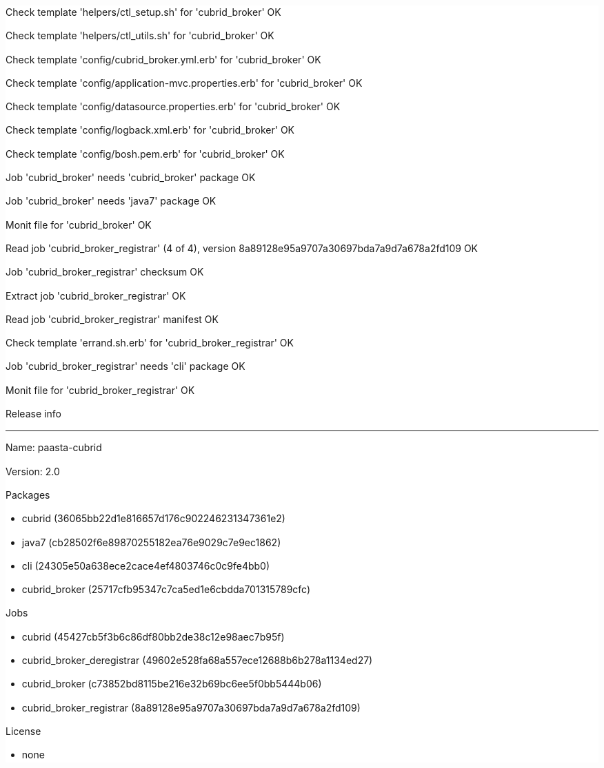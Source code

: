   Check template 'helpers/ctl\_setup.sh' for 'cubrid\_broker' OK
  
  Check template 'helpers/ctl\_utils.sh' for 'cubrid\_broker' OK
  
  Check template 'config/cubrid\_broker.yml.erb' for 'cubrid\_broker' OK
  
  Check template 'config/application-mvc.properties.erb' for 'cubrid\_broker' OK
  
  Check template 'config/datasource.properties.erb' for 'cubrid\_broker' OK
  
  Check template 'config/logback.xml.erb' for 'cubrid\_broker' OK
  
  Check template 'config/bosh.pem.erb' for 'cubrid\_broker' OK
  
  Job 'cubrid\_broker' needs 'cubrid\_broker' package OK
  
  Job 'cubrid\_broker' needs 'java7' package OK
  
  Monit file for 'cubrid\_broker' OK
  
  Read job 'cubrid\_broker\_registrar' (4 of 4), version 8a89128e95a9707a30697bda7a9d7a678a2fd109 OK
  
  Job 'cubrid\_broker\_registrar' checksum OK
  
  Extract job 'cubrid\_broker\_registrar' OK
  
  Read job 'cubrid\_broker\_registrar' manifest OK
  
  Check template 'errand.sh.erb' for 'cubrid\_broker\_registrar' OK
  
  Job 'cubrid\_broker\_registrar' needs 'cli' package OK
  
  Monit file for 'cubrid\_broker\_registrar' OK
  
  Release info
  
  ------------
  
  Name: paasta-cubrid
  
  Version: 2.0
  
  Packages
  
  - cubrid (36065bb22d1e816657d176c902246231347361e2)
  
  - java7 (cb28502f6e89870255182ea76e9029c7e9ec1862)
  
  - cli (24305e50a638ece2cace4ef4803746c0c9fe4bb0)
  
  - cubrid\_broker (25717cfb95347c7ca5ed1e6cbdda701315789cfc)
  
  Jobs
  
  - cubrid (45427cb5f3b6c86df80bb2de38c12e98aec7b95f)
  
  - cubrid\_broker\_deregistrar (49602e528fa68a557ece12688b6b278a1134ed27)
  
  - cubrid\_broker (c73852bd8115be216e32b69bc6ee5f0bb5444b06)
  
  - cubrid\_broker\_registrar (8a89128e95a9707a30697bda7a9d7a678a2fd109)
  
  License
  
  - none
  